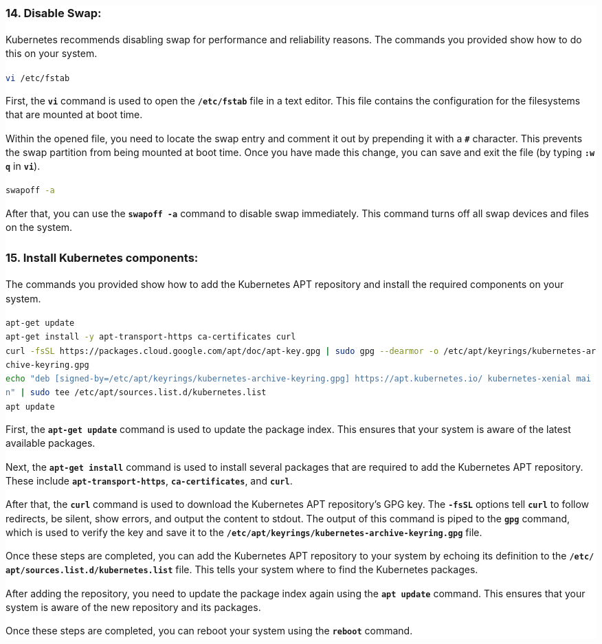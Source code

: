 ### 14. Disable Swap:

Kubernetes recommends disabling swap for performance and reliability reasons. The commands you provided show how to do this on your system.

```bash
vi /etc/fstab
```

First, the **`vi`** command is used to open the **`/etc/fstab`** file in a text editor. This file contains the configuration for the filesystems that are mounted at boot time.

Within the opened file, you need to locate the swap entry and comment it out by prepending it with a **`#`** character. This prevents the swap partition from being mounted at boot time. Once you have made this change, you can save and exit the file (by typing **`:wq`** in **`vi`**).

```bash
swapoff -a
```

After that, you can use the **`swapoff -a`** command to disable swap immediately. This command turns off all swap devices and files on the system.

### 15. Install Kubernetes components:

The commands you provided show how to add the Kubernetes APT repository and install the required components on your system.

```bash
apt-get update
apt-get install -y apt-transport-https ca-certificates curl
curl -fsSL https://packages.cloud.google.com/apt/doc/apt-key.gpg | sudo gpg --dearmor -o /etc/apt/keyrings/kubernetes-archive-keyring.gpg
echo "deb [signed-by=/etc/apt/keyrings/kubernetes-archive-keyring.gpg] https://apt.kubernetes.io/ kubernetes-xenial main" | sudo tee /etc/apt/sources.list.d/kubernetes.list
apt update
```

First, the **`apt-get update`** command is used to update the package index. This ensures that your system is aware of the latest available packages.

Next, the **`apt-get install`** command is used to install several packages that are required to add the Kubernetes APT repository. These include **`apt-transport-https`**, **`ca-certificates`**, and **`curl`**.

After that, the **`curl`** command is used to download the Kubernetes APT repository’s GPG key. The **`-fsSL`** options tell **`curl`** to follow redirects, be silent, show errors, and output the content to stdout. The output of this command is piped to the **`gpg`** command, which is used to verify the key and save it to the **`/etc/apt/keyrings/kubernetes-archive-keyring.gpg`** file.

Once these steps are completed, you can add the Kubernetes APT repository to your system by echoing its definition to the **`/etc/apt/sources.list.d/kubernetes.list`** file. This tells your system where to find the Kubernetes packages.

After adding the repository, you need to update the package index again using the **`apt update`** command. This ensures that your system is aware of the new repository and its packages.

Once these steps are completed, you can reboot your system using the **`reboot`** command.
